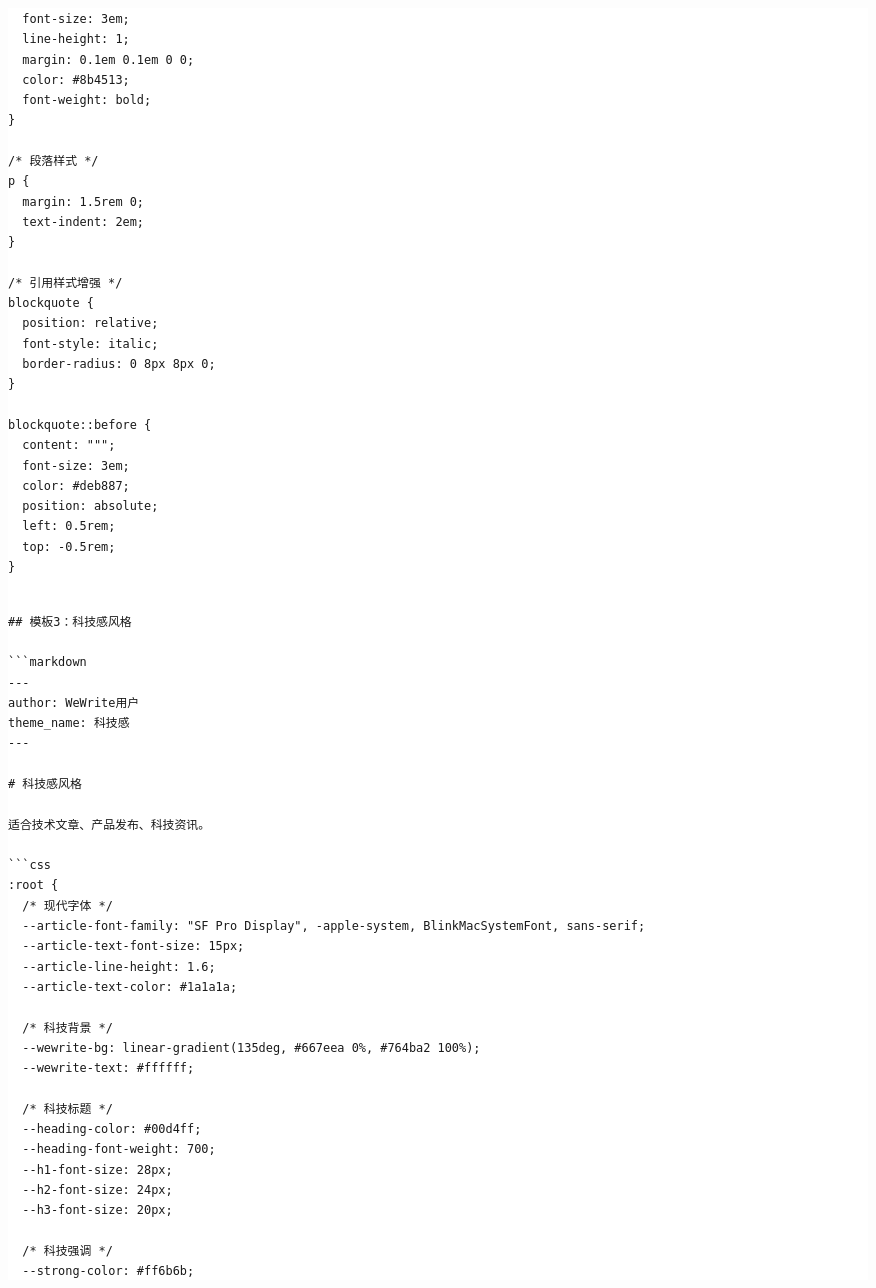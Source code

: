 ```
  font-size: 3em;
  line-height: 1;
  margin: 0.1em 0.1em 0 0;
  color: #8b4513;
  font-weight: bold;
}

/* 段落样式 */
p {
  margin: 1.5rem 0;
  text-indent: 2em;
}

/* 引用样式增强 */
blockquote {
  position: relative;
  font-style: italic;
  border-radius: 0 8px 8px 0;
}

blockquote::before {
  content: """;
  font-size: 3em;
  color: #deb887;
  position: absolute;
  left: 0.5rem;
  top: -0.5rem;
}
```
```

## 模板3：科技感风格

```markdown
---
author: WeWrite用户
theme_name: 科技感
---

# 科技感风格

适合技术文章、产品发布、科技资讯。

```css
:root {
  /* 现代字体 */
  --article-font-family: "SF Pro Display", -apple-system, BlinkMacSystemFont, sans-serif;
  --article-text-font-size: 15px;
  --article-line-height: 1.6;
  --article-text-color: #1a1a1a;
  
  /* 科技背景 */
  --wewrite-bg: linear-gradient(135deg, #667eea 0%, #764ba2 100%);
  --wewrite-text: #ffffff;
  
  /* 科技标题 */
  --heading-color: #00d4ff;
  --heading-font-weight: 700;
  --h1-font-size: 28px;
  --h2-font-size: 24px;
  --h3-font-size: 20px;
  
  /* 科技强调 */
  --strong-color: #ff6b6b;
```